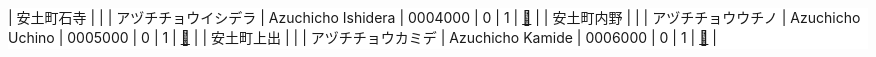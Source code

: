| 安土町石寺 |  |  | アヅチチョウイシデラ   | Azuchicho Ishidera | 0004000 | 0 | 1 | [📝](https://github.com/zero3kw/abr-mt-town-list-stg/issues/new?title=%E6%BB%8B%E8%B3%80%E7%9C%8C%E8%BF%91%E6%B1%9F%E5%85%AB%E5%B9%A1%E5%B8%82%EF%BC%88252042%EF%BC%89%E5%AE%89%E5%9C%9F%E7%94%BA%E7%9F%B3%E5%AF%BA%280004000%29&body=%23%20%E6%8C%87%E6%91%98%E9%A0%85%E7%9B%AE%0A%0A-%20%5B%20%5D%20%E5%A4%A7%E5%AD%97%E3%83%BB%E7%94%BA%0A-%20%5B%20%5D%20%E4%B8%81%E7%9B%AE%0A-%20%5B%20%5D%20%E5%B0%8F%E5%AD%97%0A-%20%5B%20%5D%20%E3%83%A8%E3%83%9F%E3%82%AC%E3%83%8A%0A-%20%5B%20%5D%20%E8%8B%B1%E5%AD%97%0A-%20%5B%20%5D%20%E7%94%BA%E5%AD%97ID%0A-%20%5B%20%5D%20%E4%BD%8F%E5%B1%85%E8%A1%A8%E7%A4%BA%E3%83%95%E3%83%A9%E3%82%B0%0A-%20%5B%20%5D%20%E8%B5%B7%E7%95%AA%E3%83%95%E3%83%A9%E3%82%B0%0A%0A%23%20%E6%8C%87%E6%91%98%E6%99%82%E3%81%AE%E3%83%87%E3%83%BC%E3%82%BF%0A%7C%20%E5%A4%A7%E5%AD%97%E3%83%BB%E7%94%BA%E5%90%8D%20%7C%20%E4%B8%81%E7%9B%AE%E5%90%8D%20%7C%20%E5%B0%8F%E5%AD%97%E5%90%8D%20%7C%20%E3%83%A8%E3%83%9F%E3%82%AC%E3%83%8A%20%7C%20%E8%8B%B1%E5%AD%97%20%7C%20%E7%94%BA%E5%AD%97ID%20%7C%20%E4%BD%8F%E5%B1%85%E8%A1%A8%E7%A4%BA%E3%83%95%E3%83%A9%E3%82%B0%20%7C%20%E8%B5%B7%E7%95%AA%E3%83%95%E3%83%A9%E3%82%B0%20%7C%0A%7C%3A---%7C%3A---%7C%3A---%7C%3A---%7C%3A---%7C%3A---%7C%3A---%7C%3A---%7C%0A%7C%20%E5%AE%89%E5%9C%9F%E7%94%BA%E7%9F%B3%E5%AF%BA%20%7C%20%20%7C%20%20%7C%20%E3%82%A2%E3%83%85%E3%83%81%E3%83%81%E3%83%A7%E3%82%A6%E3%82%A4%E3%82%B7%E3%83%87%E3%83%A9%20%20%20%7C%20Azuchicho%20Ishidera%20%7C%200004000%20%7C%200%20%7C%201%20%7C%0A%0A%23%20%E5%85%B7%E4%BD%93%E7%9A%84%E3%81%AA%E5%86%85%E5%AE%B9%0A%EF%BC%88%E3%81%93%E3%81%93%E3%81%AB%E5%85%B7%E4%BD%93%E7%9A%84%E3%81%AA%E5%86%85%E5%AE%B9%E3%82%92%E8%A8%98%E5%85%A5%E3%81%97%E3%81%A6%E3%81%8F%E3%81%A0%E3%81%95%E3%81%84%E3%80%82%EF%BC%89%0A&labels=%E3%83%87%E3%83%BC%E3%82%BF%E6%8C%87%E6%91%98) |
| 安土町内野 |  |  | アヅチチョウウチノ   | Azuchicho Uchino | 0005000 | 0 | 1 | [📝](https://github.com/zero3kw/abr-mt-town-list-stg/issues/new?title=%E6%BB%8B%E8%B3%80%E7%9C%8C%E8%BF%91%E6%B1%9F%E5%85%AB%E5%B9%A1%E5%B8%82%EF%BC%88252042%EF%BC%89%E5%AE%89%E5%9C%9F%E7%94%BA%E5%86%85%E9%87%8E%280005000%29&body=%23%20%E6%8C%87%E6%91%98%E9%A0%85%E7%9B%AE%0A%0A-%20%5B%20%5D%20%E5%A4%A7%E5%AD%97%E3%83%BB%E7%94%BA%0A-%20%5B%20%5D%20%E4%B8%81%E7%9B%AE%0A-%20%5B%20%5D%20%E5%B0%8F%E5%AD%97%0A-%20%5B%20%5D%20%E3%83%A8%E3%83%9F%E3%82%AC%E3%83%8A%0A-%20%5B%20%5D%20%E8%8B%B1%E5%AD%97%0A-%20%5B%20%5D%20%E7%94%BA%E5%AD%97ID%0A-%20%5B%20%5D%20%E4%BD%8F%E5%B1%85%E8%A1%A8%E7%A4%BA%E3%83%95%E3%83%A9%E3%82%B0%0A-%20%5B%20%5D%20%E8%B5%B7%E7%95%AA%E3%83%95%E3%83%A9%E3%82%B0%0A%0A%23%20%E6%8C%87%E6%91%98%E6%99%82%E3%81%AE%E3%83%87%E3%83%BC%E3%82%BF%0A%7C%20%E5%A4%A7%E5%AD%97%E3%83%BB%E7%94%BA%E5%90%8D%20%7C%20%E4%B8%81%E7%9B%AE%E5%90%8D%20%7C%20%E5%B0%8F%E5%AD%97%E5%90%8D%20%7C%20%E3%83%A8%E3%83%9F%E3%82%AC%E3%83%8A%20%7C%20%E8%8B%B1%E5%AD%97%20%7C%20%E7%94%BA%E5%AD%97ID%20%7C%20%E4%BD%8F%E5%B1%85%E8%A1%A8%E7%A4%BA%E3%83%95%E3%83%A9%E3%82%B0%20%7C%20%E8%B5%B7%E7%95%AA%E3%83%95%E3%83%A9%E3%82%B0%20%7C%0A%7C%3A---%7C%3A---%7C%3A---%7C%3A---%7C%3A---%7C%3A---%7C%3A---%7C%3A---%7C%0A%7C%20%E5%AE%89%E5%9C%9F%E7%94%BA%E5%86%85%E9%87%8E%20%7C%20%20%7C%20%20%7C%20%E3%82%A2%E3%83%85%E3%83%81%E3%83%81%E3%83%A7%E3%82%A6%E3%82%A6%E3%83%81%E3%83%8E%20%20%20%7C%20Azuchicho%20Uchino%20%7C%200005000%20%7C%200%20%7C%201%20%7C%0A%0A%23%20%E5%85%B7%E4%BD%93%E7%9A%84%E3%81%AA%E5%86%85%E5%AE%B9%0A%EF%BC%88%E3%81%93%E3%81%93%E3%81%AB%E5%85%B7%E4%BD%93%E7%9A%84%E3%81%AA%E5%86%85%E5%AE%B9%E3%82%92%E8%A8%98%E5%85%A5%E3%81%97%E3%81%A6%E3%81%8F%E3%81%A0%E3%81%95%E3%81%84%E3%80%82%EF%BC%89%0A&labels=%E3%83%87%E3%83%BC%E3%82%BF%E6%8C%87%E6%91%98) |
| 安土町上出 |  |  | アヅチチョウカミデ   | Azuchicho Kamide | 0006000 | 0 | 1 | [📝](https://github.com/zero3kw/abr-mt-town-list-stg/issues/new?title=%E6%BB%8B%E8%B3%80%E7%9C%8C%E8%BF%91%E6%B1%9F%E5%85%AB%E5%B9%A1%E5%B8%82%EF%BC%88252042%EF%BC%89%E5%AE%89%E5%9C%9F%E7%94%BA%E4%B8%8A%E5%87%BA%280006000%29&body=%23%20%E6%8C%87%E6%91%98%E9%A0%85%E7%9B%AE%0A%0A-%20%5B%20%5D%20%E5%A4%A7%E5%AD%97%E3%83%BB%E7%94%BA%0A-%20%5B%20%5D%20%E4%B8%81%E7%9B%AE%0A-%20%5B%20%5D%20%E5%B0%8F%E5%AD%97%0A-%20%5B%20%5D%20%E3%83%A8%E3%83%9F%E3%82%AC%E3%83%8A%0A-%20%5B%20%5D%20%E8%8B%B1%E5%AD%97%0A-%20%5B%20%5D%20%E7%94%BA%E5%AD%97ID%0A-%20%5B%20%5D%20%E4%BD%8F%E5%B1%85%E8%A1%A8%E7%A4%BA%E3%83%95%E3%83%A9%E3%82%B0%0A-%20%5B%20%5D%20%E8%B5%B7%E7%95%AA%E3%83%95%E3%83%A9%E3%82%B0%0A%0A%23%20%E6%8C%87%E6%91%98%E6%99%82%E3%81%AE%E3%83%87%E3%83%BC%E3%82%BF%0A%7C%20%E5%A4%A7%E5%AD%97%E3%83%BB%E7%94%BA%E5%90%8D%20%7C%20%E4%B8%81%E7%9B%AE%E5%90%8D%20%7C%20%E5%B0%8F%E5%AD%97%E5%90%8D%20%7C%20%E3%83%A8%E3%83%9F%E3%82%AC%E3%83%8A%20%7C%20%E8%8B%B1%E5%AD%97%20%7C%20%E7%94%BA%E5%AD%97ID%20%7C%20%E4%BD%8F%E5%B1%85%E8%A1%A8%E7%A4%BA%E3%83%95%E3%83%A9%E3%82%B0%20%7C%20%E8%B5%B7%E7%95%AA%E3%83%95%E3%83%A9%E3%82%B0%20%7C%0A%7C%3A---%7C%3A---%7C%3A---%7C%3A---%7C%3A---%7C%3A---%7C%3A---%7C%3A---%7C%0A%7C%20%E5%AE%89%E5%9C%9F%E7%94%BA%E4%B8%8A%E5%87%BA%20%7C%20%20%7C%20%20%7C%20%E3%82%A2%E3%83%85%E3%83%81%E3%83%81%E3%83%A7%E3%82%A6%E3%82%AB%E3%83%9F%E3%83%87%20%20%20%7C%20Azuchicho%20Kamide%20%7C%200006000%20%7C%200%20%7C%201%20%7C%0A%0A%23%20%E5%85%B7%E4%BD%93%E7%9A%84%E3%81%AA%E5%86%85%E5%AE%B9%0A%EF%BC%88%E3%81%93%E3%81%93%E3%81%AB%E5%85%B7%E4%BD%93%E7%9A%84%E3%81%AA%E5%86%85%E5%AE%B9%E3%82%92%E8%A8%98%E5%85%A5%E3%81%97%E3%81%A6%E3%81%8F%E3%81%A0%E3%81%95%E3%81%84%E3%80%82%EF%BC%89%0A&labels=%E3%83%87%E3%83%BC%E3%82%BF%E6%8C%87%E6%91%98) |